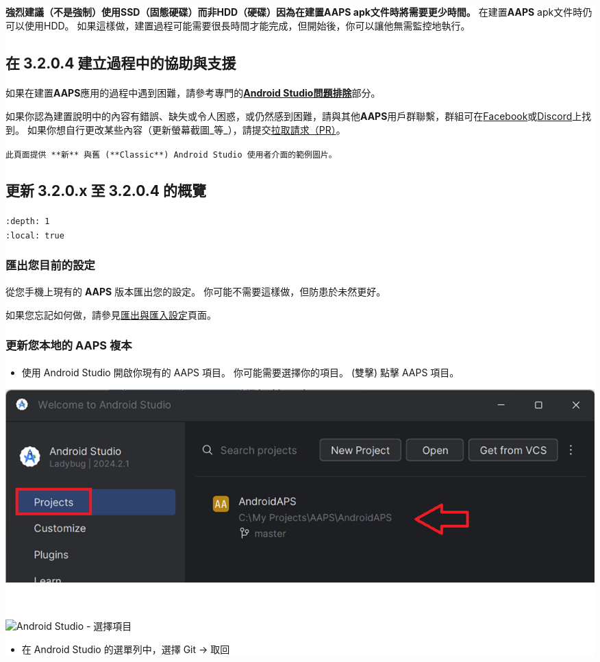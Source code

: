**強烈建議（不是強制）使用SSD（固態硬碟）而非HDD（硬碟）因為在建置AAPS apk文件時將需要更少時間。** 在建置**AAPS** apk文件時仍可以使用HDD。 如果這樣做，建置過程可能需要很長時間才能完成，但開始後，你可以讓他無需監控地執行。

## 在 3.2.0.4 建立過程中的協助與支援

如果在建置**AAPS**應用的過程中遇到困難，請參考專門的[**Android Studio問題排除**](https://androidaps.readthedocs.io/en/3.2/GettingHelp/TroubleshootingAndroidStudio.html)部分。

如果你認為建置說明中的內容有錯誤、缺失或令人困惑，或仍然感到困難，請與其他**AAPS**用戶群聯繫，群組可在[Facebook](https://www.facebook.com/groups/AndroidAPSUsers)或[Discord](https://discord.gg/4fQUWHZ4Mw)上找到。 如果你想自行更改某些內容（更新螢幕截圖_等_），請提交[拉取請求（PR）](../SupportingAaps/HowToEditTheDocs.md)。

```{note}
此頁面提供 **新** 與舊 (**Classic**) Android Studio 使用者介面的範例圖片。
```

## 更新 3.2.0.x 至 3.2.0.4 的概覽

```{contents} Steps for updating to 3.2.0.4
:depth: 1
:local: true
```

### 匯出您目前的設定

從您手機上現有的 **AAPS** 版本匯出您的設定。 你可能不需要這樣做，但防患於未然更好。

如果您忘記如何做，請參見[匯出與匯入設定](ExportImportSettings.md)頁面。

### 更新您本地的 AAPS 複本

* 使用 Android Studio 開啟你現有的 AAPS 項目。 你可能需要選擇你的項目。 (雙擊) 點擊 AAPS 項目。

![Android Studio - 選擇項目](../images/update/01_ProjectSelection.png)

<br>

![Android Studio - 選擇項目](https://androidaps.readthedocs.io/en/3.1/_images/01_ProjectSelection.png)

* 在 Android Studio 的選單列中，選擇 Git -> 取回
